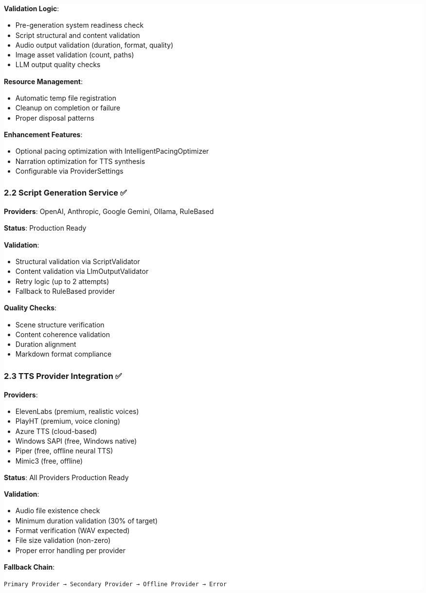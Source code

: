 **Validation Logic**:
- Pre-generation system readiness check
- Script structural and content validation
- Audio output validation (duration, format, quality)
- Image asset validation (count, paths)
- LLM output quality checks

**Resource Management**:
- Automatic temp file registration
- Cleanup on completion or failure
- Proper disposal patterns

**Enhancement Features**:
- Optional pacing optimization with IntelligentPacingOptimizer
- Narration optimization for TTS synthesis
- Configurable via ProviderSettings

### 2.2 Script Generation Service ✅
**Providers**: OpenAI, Anthropic, Google Gemini, Ollama, RuleBased

**Status**: Production Ready

**Validation**:
- Structural validation via ScriptValidator
- Content validation via LlmOutputValidator
- Retry logic (up to 2 attempts)
- Fallback to RuleBased provider

**Quality Checks**:
- Scene structure verification
- Content coherence validation
- Duration alignment
- Markdown format compliance

### 2.3 TTS Provider Integration ✅
**Providers**: 
- ElevenLabs (premium, realistic voices)
- PlayHT (premium, voice cloning)
- Azure TTS (cloud-based)
- Windows SAPI (free, Windows native)
- Piper (free, offline neural TTS)
- Mimic3 (free, offline)

**Status**: All Providers Production Ready

**Validation**:
- Audio file existence check
- Minimum duration validation (30% of target)
- Format verification (WAV expected)
- File size validation (non-zero)
- Proper error handling per provider

**Fallback Chain**:
```
Primary Provider → Secondary Provider → Offline Provider → Error
```
